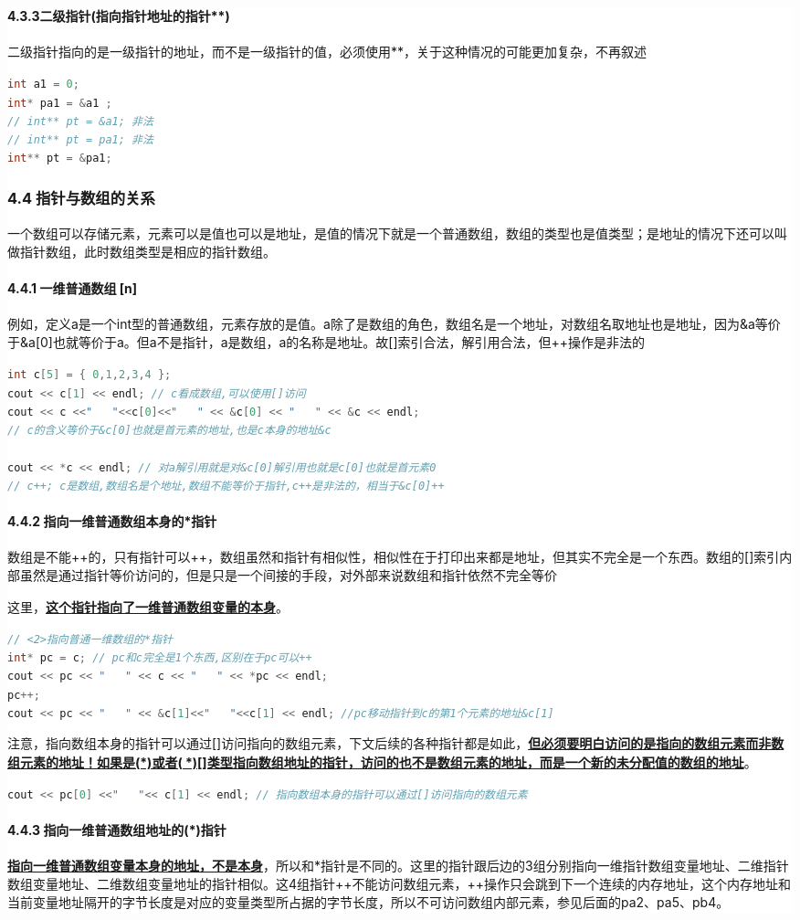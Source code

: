 
#### 4.3.3二级指针(指向指针地址的指针**)

​	二级指针指向的是一级指针的地址，而不是一级指针的值，必须使用**，关于这种情况的可能更加复杂，不再叙述

```c++
int a1 = 0;
int* pa1 = &a1 ;
// int** pt = &a1; 非法
// int** pt = pa1; 非法
int** pt = &pa1;
```

### 4.4 指针与数组的关系

​	一个数组可以存储元素，元素可以是值也可以是地址，是值的情况下就是一个普通数组，数组的类型也是值类型；是地址的情况下还可以叫做指针数组，此时数组类型是相应的指针数组。

#### 4.4.1 一维普通数组 [n]

​	例如，定义a是一个int型的普通数组，元素存放的是值。a除了是数组的角色，数组名是一个地址，对数组名取地址也是地址，因为&a等价于&a[0]也就等价于a。但a不是指针，a是数组，a的名称是地址。故[]索引合法，解引用合法，但++操作是非法的

```c++
int c[5] = { 0,1,2,3,4 };
cout << c[1] << endl; // c看成数组,可以使用[]访问
cout << c <<"   "<<c[0]<<"   " << &c[0] << "   " << &c << endl; 
// c的含义等价于&c[0]也就是首元素的地址,也是c本身的地址&c

cout << *c << endl; // 对a解引用就是对&c[0]解引用也就是c[0]也就是首元素0
// c++; c是数组,数组名是个地址,数组不能等价于指针,c++是非法的，相当于&c[0]++
```

#### 4.4.2 指向一维普通数组本身的*指针

​	数组是不能++的，只有指针可以++，数组虽然和指针有相似性，相似性在于打印出来都是地址，但其实不完全是一个东西。数组的[]索引内部虽然是通过指针等价访问的，但是只是一个间接的手段，对外部来说数组和指针依然不完全等价

​	这里，**<u>这个指针指向了一维普通数组变量的本身</u>**。

```c++
// <2>指向普通一维数组的*指针
int* pc = c; // pc和c完全是1个东西,区别在于pc可以++
cout << pc << "   " << c << "   " << *pc << endl;
pc++;
cout << pc << "   " << &c[1]<<"   "<<c[1] << endl; //pc移动指针到c的第1个元素的地址&c[1]
```

​	注意，指向数组本身的指针可以通过[]访问指向的数组元素，下文后续的各种指针都是如此，**<u>但必须要明白访问的是指向的数组元素而非数组元素的地址！如果是(*)或者( *)[]类型指向数组地址的指针，访问的也不是数组元素的地址，而是一个新的未分配值的数组的地址</u>**。

```c++
cout << pc[0] <<"   "<< c[1] << endl; // 指向数组本身的指针可以通过[]访问指向的数组元素
```

#### 4.4.3 指向一维普通数组地址的(*)指针

​	**<u>指向一维普通数组变量本身的地址，不是本身</u>**，所以和*指针是不同的。这里的指针跟后边的3组分别指向一维指针数组变量地址、二维指针数组变量地址、二维数组变量地址的指针相似。这4组指针++不能访问数组元素，++操作只会跳到下一个连续的内存地址，这个内存地址和当前变量地址隔开的字节长度是对应的变量类型所占据的字节长度，所以不可访问数组内部元素，参见后面的pa2、pa5、pb4。
